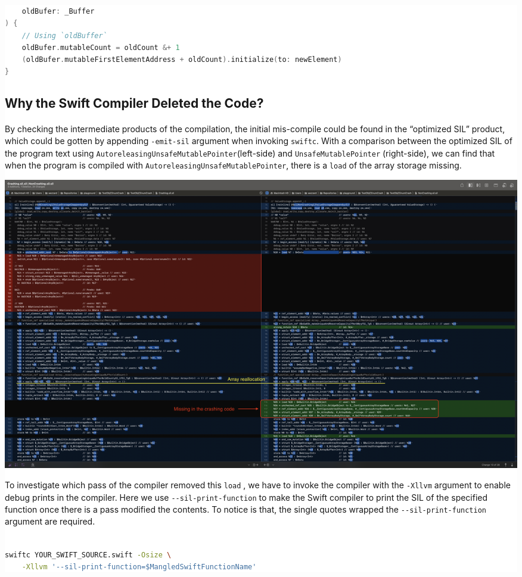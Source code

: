 ```swift
    oldBufer: _Buffer
) {
    // Using `oldBuffer`
    oldBufer.mutableCount = oldCount &+ 1
    (oldBufer.mutableFirstElementAddress + oldCount).initialize(to: newElement)
}
```

## Why the Swift Compiler Deleted the Code?

By checking the intermediate products of the compilation, the initial mis-compile could be found in the “optimized SIL” product, which could be gotten by appending `-emit-sil` argument when invoking `swiftc`. With a comparison between the optimized SIL of the program text using `AutoreleasingUnsafeMutablePointer`(left-side) and `UnsafeMutablePointer` (right-side), we can find that when the program is compiled with `AutoreleasingUnsafeMutablePointer`, there is a `load` of the array storage missing.

![Screenshot 2025-03-08 at 6.53.52 PM.png](Screenshot_2025-03-08_at_6.53.52_PM.png)

To investigate which pass of the compiler removed this `load` , we have to invoke the compiler with the `-Xllvm` argument to enable debug prints in the compiler. Here we use `--sil-print-function` to make the Swift compiler to print the SIL of the specified function once there is a pass modified the contents. To notice is that, the single quotes wrapped the `--sil-print-function` argument are required.

```bash

swiftc YOUR_SWIFT_SOURCE.swift -Osize \
    -Xllvm '--sil-print-function=$MangledSwiftFunctionName'
```
